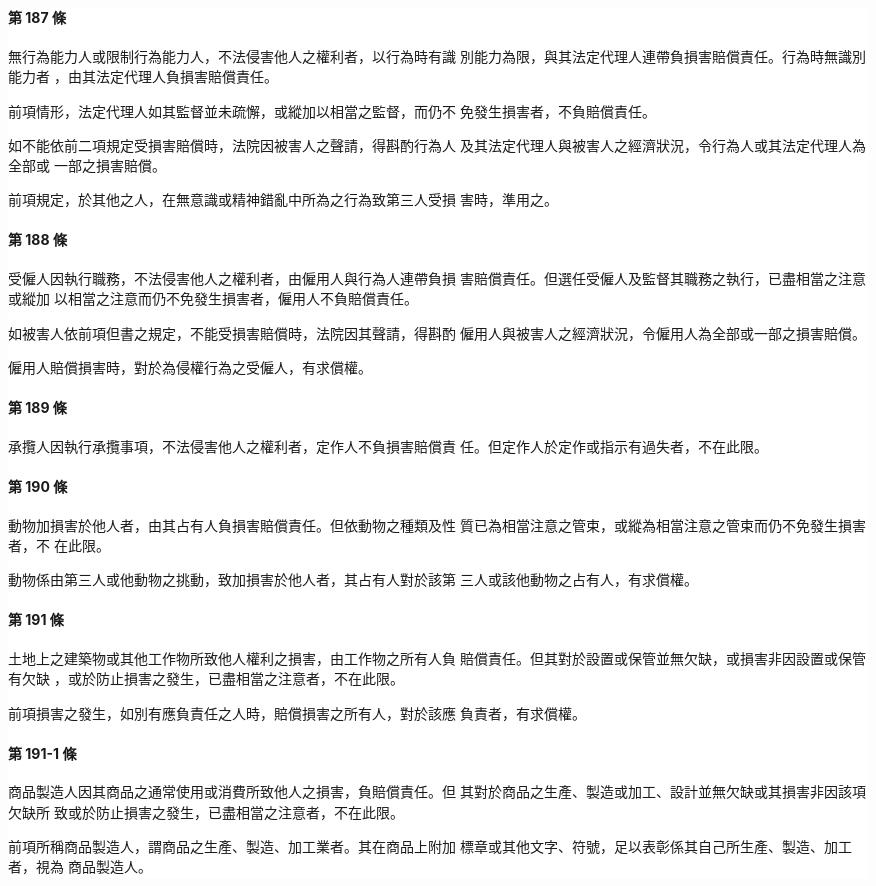 #### 第 187 條

無行為能力人或限制行為能力人，不法侵害他人之權利者，以行為時有識
別能力為限，與其法定代理人連帶負損害賠償責任。行為時無識別能力者
，由其法定代理人負損害賠償責任。

前項情形，法定代理人如其監督並未疏懈，或縱加以相當之監督，而仍不
免發生損害者，不負賠償責任。

如不能依前二項規定受損害賠償時，法院因被害人之聲請，得斟酌行為人
及其法定代理人與被害人之經濟狀況，令行為人或其法定代理人為全部或
一部之損害賠償。

前項規定，於其他之人，在無意識或精神錯亂中所為之行為致第三人受損
害時，準用之。

#### 第 188 條

受僱人因執行職務，不法侵害他人之權利者，由僱用人與行為人連帶負損
害賠償責任。但選任受僱人及監督其職務之執行，已盡相當之注意或縱加
以相當之注意而仍不免發生損害者，僱用人不負賠償責任。

如被害人依前項但書之規定，不能受損害賠償時，法院因其聲請，得斟酌
僱用人與被害人之經濟狀況，令僱用人為全部或一部之損害賠償。

僱用人賠償損害時，對於為侵權行為之受僱人，有求償權。

#### 第 189 條

承攬人因執行承攬事項，不法侵害他人之權利者，定作人不負損害賠償責
任。但定作人於定作或指示有過失者，不在此限。

#### 第 190 條

動物加損害於他人者，由其占有人負損害賠償責任。但依動物之種類及性
質已為相當注意之管束，或縱為相當注意之管束而仍不免發生損害者，不
在此限。

動物係由第三人或他動物之挑動，致加損害於他人者，其占有人對於該第
三人或該他動物之占有人，有求償權。

#### 第 191 條

土地上之建築物或其他工作物所致他人權利之損害，由工作物之所有人負
賠償責任。但其對於設置或保管並無欠缺，或損害非因設置或保管有欠缺
，或於防止損害之發生，已盡相當之注意者，不在此限。

前項損害之發生，如別有應負責任之人時，賠償損害之所有人，對於該應
負責者，有求償權。

#### 第 191-1 條

商品製造人因其商品之通常使用或消費所致他人之損害，負賠償責任。但
其對於商品之生產、製造或加工、設計並無欠缺或其損害非因該項欠缺所
致或於防止損害之發生，已盡相當之注意者，不在此限。

前項所稱商品製造人，謂商品之生產、製造、加工業者。其在商品上附加
標章或其他文字、符號，足以表彰係其自己所生產、製造、加工者，視為
商品製造人。

